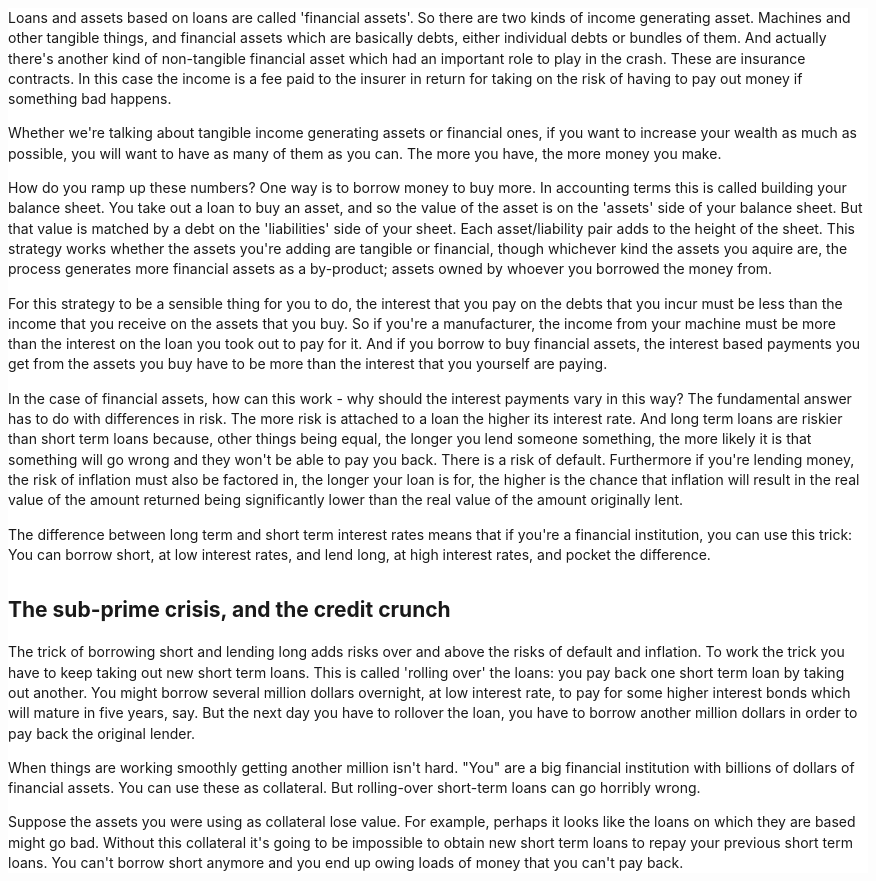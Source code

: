 Loans and assets based on loans are called 'financial assets'. So there are two kinds of income generating asset. Machines and other tangible things, and financial assets which are basically debts, either individual debts or bundles of them. And actually there's another kind of non-tangible financial asset which had an important role to play in the crash. These are insurance contracts. In this case the income is a fee paid to the insurer in return for taking on the risk of having to pay out money if something bad happens.

Whether we're talking about tangible income generating assets or financial ones, if you want to increase your wealth as much as possible, you will want to have as many of them as you can. The more you have, the more money you make. 

How do you ramp up these numbers? One way is to borrow money to buy more. In accounting terms this is called building your balance sheet.  You take out a loan to buy an asset, and so the value of the asset is on the 'assets' side of your balance sheet. But that value is matched by a debt on the 'liabilities' side of your sheet. Each asset/liability pair adds to the height of the sheet. This strategy works whether the assets you're adding are tangible or financial, though whichever kind the assets you aquire are, the process generates more financial assets as a by-product; assets owned by whoever you borrowed the money from.

For this strategy to be a sensible thing for you to do,  the interest that you pay on the debts  that you incur must be less than the income that you receive on the assets that you buy. So if you're a manufacturer, the income from your machine must be more than the interest on the loan you took out to pay for it. And if you borrow to buy financial assets, the interest based payments you get from the assets you buy have to be more than the interest that you yourself are paying.

In the case of financial assets, how can this work - why should the interest payments vary in this way? The fundamental answer has to do with differences in risk. The more risk is attached to a loan the higher its interest rate. And long term loans are riskier than short term loans because, other things being equal, the longer you lend someone something, the more likely it is that something will go wrong and they won't be able to pay you back. There is a risk of default. Furthermore if you're lending money, the risk of inflation must also be factored in, the longer your loan is for, the higher is the chance that inflation will result in the real value of the amount returned being significantly lower than the real value of the amount originally lent. 

The difference between long term and short term interest rates means that if you're a financial institution, you can use this trick: You can borrow short, at low interest rates, and lend long, at high interest rates, and pocket the difference. 


## The sub-prime crisis, and the credit crunch

The trick of borrowing short and lending long adds risks over and above the risks of default and inflation. To work the trick you have to keep taking out new short term loans. This is called 'rolling over' the loans: you pay back one short term loan by taking out another. You might borrow several million dollars overnight, at low interest rate, to pay for some higher interest bonds which will mature in five years, say. But the next day you have to rollover the loan, you have to borrow another million dollars in order to pay back the original lender. 

When things are working smoothly getting another million isn't hard. "You" are a big financial institution with billions of dollars of financial assets. You can use these as collateral. But rolling-over short-term loans can go horribly wrong. 

Suppose the assets you were using as collateral lose value. For example, perhaps it looks like the loans on which they are based might go bad. Without this collateral it's going to be impossible to obtain new short term loans to repay your previous short term loans. You can't borrow short anymore and you end up owing loads of money that you can't pay back. 
